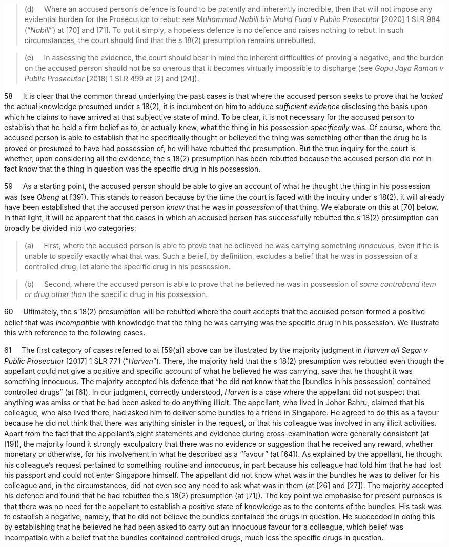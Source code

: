 > (d)     Where an accused person’s defence is found to be patently and inherently incredible, then that will not impose any evidential burden for the Prosecution to rebut: see _Muhammad Nabill bin Mohd Fuad v Public Prosecutor_ <span class="citation">\[2020\] 1 SLR 984</span> (“_Nabill_”) at \[70\] and \[71\]. To put it simply, a hopeless defence is no defence and raises nothing to rebut. In such circumstances, the court should find that the s 18(2) presumption remains unrebutted.

> (e)     In assessing the evidence, the court should bear in mind the inherent difficulties of proving a negative, and the burden on the accused person should not be so onerous that it becomes virtually impossible to discharge (see _Gopu Jaya Raman v Public Prosecutor_ <span class="citation">\[2018\] 1 SLR 499</span> at \[2\] and \[24\]).

58     It is clear that the common thread underlying the past cases is that where the accused person seeks to prove that he _lacked_ the actual knowledge presumed under s 18(2), it is incumbent on him to adduce _sufficient evidence_ disclosing the basis upon which he claims to have arrived at that subjective state of mind. To be clear, it is not necessary for the accused person to establish that he held a firm belief as to, or actually knew, what the thing in his possession _specifically_ was. Of course, where the accused person is able to establish that he specifically thought or believed the thing was something other than the drug he is proved or presumed to have had possession of, he will have rebutted the presumption. But the true inquiry for the court is whether, upon considering all the evidence, the s 18(2) presumption has been rebutted because the accused person did not in fact know that the thing in question was the specific drug in his possession.

59     As a starting point, the accused person should be able to give an account of what he thought the thing in his possession was (see _Obeng_ at \[39\]). This stands to reason because by the time the court is faced with the inquiry under s 18(2), it will already have been established that the accused person _knew_ that he was in _possession_ of that thing. We elaborate on this at \[70\] below. In that light, it will be apparent that the cases in which an accused person has successfully rebutted the s 18(2) presumption can broadly be divided into two categories:

> (a)     First, where the accused person is able to prove that he believed he was carrying something _innocuous_, even if he is unable to specify exactly what that was. Such a belief, by definition, excludes a belief that he was in possession of a controlled drug, let alone the specific drug in his possession.

> (b)     Second, where the accused person is able to prove that he believed he was in possession of _some contraband item or drug other than_ the specific drug in his possession.

60     Ultimately, the s 18(2) presumption will be rebutted where the court accepts that the accused person formed a positive belief that was _incompatible_ with knowledge that the thing he was carrying was the specific drug in his possession. We illustrate this with reference to the following cases.

61     The first category of cases referred to at \[59(a)\] above can be illustrated by the majority judgment in _Harven a/l Segar v Public Prosecutor_ <span class="citation">\[2017\] 1 SLR 771</span> (“_Harven_”). There, the majority held that the s 18(2) presumption was rebutted even though the appellant could not give a positive and specific account of what he believed he was carrying, save that he thought it was something innocuous. The majority accepted his defence that “he did not know that the \[bundles in his possession\] contained controlled drugs” (at \[6\]). In our judgment, correctly understood, _Harven_ is a case where the appellant did not suspect that anything was amiss or that he had been asked to do anything illicit. The appellant, who lived in Johor Bahru, claimed that his colleague, who also lived there, had asked him to deliver some bundles to a friend in Singapore. He agreed to do this as a favour because he did not think that there was anything sinister in the request, or that his colleague was involved in any illicit activities. Apart from the fact that the appellant’s eight statements and evidence during cross-examination were generally consistent (at \[19\]), the majority found it strongly exculpatory that there was no evidence or suggestion that he received any reward, whether monetary or otherwise, for his involvement in what he described as a “favour” (at \[64\]). As explained by the appellant, he thought his colleague’s request pertained to something routine and innocuous, in part because his colleague had told him that he had lost his passport and could not enter Singapore himself. The appellant did not know what was in the bundles he was to deliver for his colleague and, in the circumstances, did not even see any need to ask what was in them (at \[26\] and \[27\]). The majority accepted his defence and found that he had rebutted the s 18(2) presumption (at \[71\]). The key point we emphasise for present purposes is that there was no need for the appellant to establish a positive state of knowledge as to the contents of the bundles. His task was to establish a negative, namely, that he did not believe the bundles contained the drugs in question. He succeeded in doing this by establishing that he believed he had been asked to carry out an innocuous favour for a colleague, which belief was incompatible with a belief that the bundles contained controlled drugs, much less the specific drugs in question.